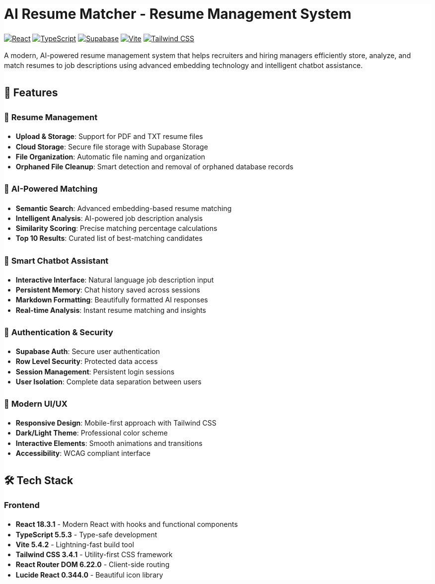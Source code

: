 # AI Resume Matcher - Resume Management System

[![React](https://img.shields.io/badge/React-18.3.1-blue)](https://reactjs.org/)
[![TypeScript](https://img.shields.io/badge/TypeScript-5.5.3-blue)](https://www.typescriptlang.org/)
[![Supabase](https://img.shields.io/badge/Supabase-2.39.0-green)](https://supabase.com/)
[![Vite](https://img.shields.io/badge/Vite-5.4.2-purple)](https://vitejs.dev/)
[![Tailwind CSS](https://img.shields.io/badge/Tailwind_CSS-3.4.1-blue)](https://tailwindcss.com/)

A modern, AI-powered resume management system that helps recruiters and hiring managers efficiently store, analyze, and match resumes to job descriptions using advanced embedding technology and intelligent chatbot assistance.

## 🚀 Features

### 📁 **Resume Management**
- **Upload & Storage**: Support for PDF and TXT resume files
- **Cloud Storage**: Secure file storage with Supabase Storage
- **File Organization**: Automatic file naming and organization
- **Orphaned File Cleanup**: Smart detection and removal of orphaned database records

### 🤖 **AI-Powered Matching**
- **Semantic Search**: Advanced embedding-based resume matching
- **Intelligent Analysis**: AI-powered job description analysis
- **Similarity Scoring**: Precise matching percentage calculations
- **Top 10 Results**: Curated list of best-matching candidates

### 💬 **Smart Chatbot Assistant**
- **Interactive Interface**: Natural language job description input
- **Persistent Memory**: Chat history saved across sessions
- **Markdown Formatting**: Beautifully formatted AI responses
- **Real-time Analysis**: Instant resume matching and insights

### 🔐 **Authentication & Security**
- **Supabase Auth**: Secure user authentication
- **Row Level Security**: Protected data access
- **Session Management**: Persistent login sessions
- **User Isolation**: Complete data separation between users

### 🎨 **Modern UI/UX**
- **Responsive Design**: Mobile-first approach with Tailwind CSS
- **Dark/Light Theme**: Professional color scheme
- **Interactive Elements**: Smooth animations and transitions
- **Accessibility**: WCAG compliant interface

## 🛠 Tech Stack

### **Frontend**
- **React 18.3.1** - Modern React with hooks and functional components
- **TypeScript 5.5.3** - Type-safe development
- **Vite 5.4.2** - Lightning-fast build tool
- **Tailwind CSS 3.4.1** - Utility-first CSS framework
- **React Router DOM 6.22.0** - Client-side routing
- **Lucide React 0.344.0** - Beautiful icon library
